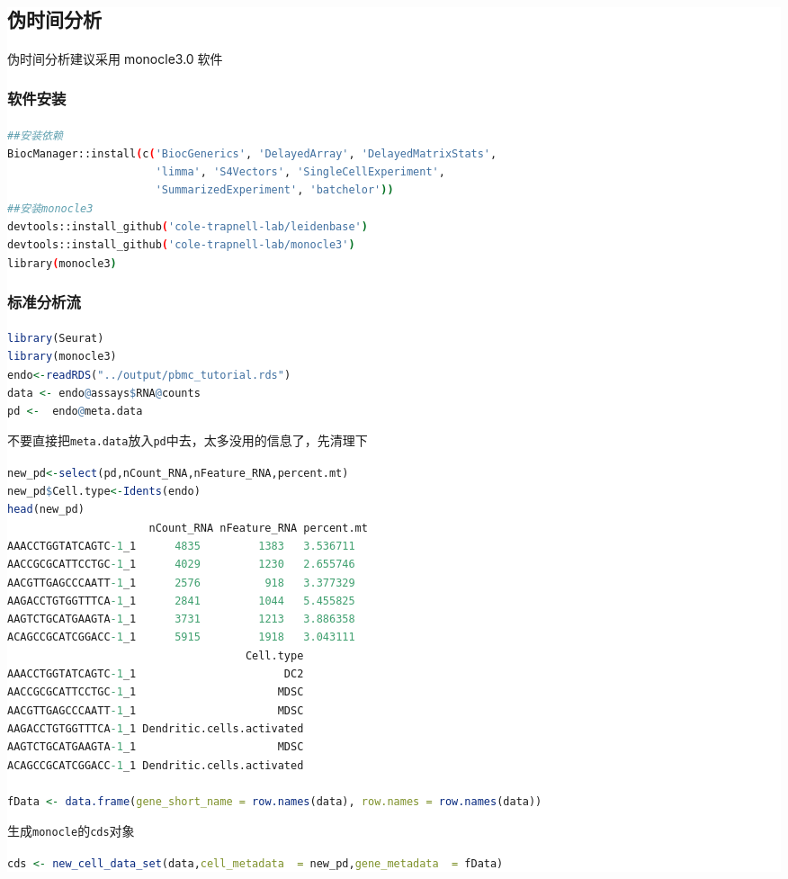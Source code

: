 ## 伪时间分析

伪时间分析建议采用 monocle3.0 软件

### 软件安装

```bash
##安装依赖
BiocManager::install(c('BiocGenerics', 'DelayedArray', 'DelayedMatrixStats',
                       'limma', 'S4Vectors', 'SingleCellExperiment',
                       'SummarizedExperiment', 'batchelor'))
##安装monocle3
devtools::install_github('cole-trapnell-lab/leidenbase')
devtools::install_github('cole-trapnell-lab/monocle3')
library(monocle3)
```

### 标准分析流

```r
library(Seurat)
library(monocle3)
endo<-readRDS("../output/pbmc_tutorial.rds")
data <- endo@assays$RNA@counts
pd <-  endo@meta.data
```

不要直接把`meta.data`放入`pd`中去，太多没用的信息了，先清理下

```r
new_pd<-select(pd,nCount_RNA,nFeature_RNA,percent.mt)
new_pd$Cell.type<-Idents(endo)
head(new_pd)
                      nCount_RNA nFeature_RNA percent.mt
AAACCTGGTATCAGTC-1_1      4835         1383   3.536711
AACCGCGCATTCCTGC-1_1      4029         1230   2.655746
AACGTTGAGCCCAATT-1_1      2576          918   3.377329
AAGACCTGTGGTTTCA-1_1      2841         1044   5.455825
AAGTCTGCATGAAGTA-1_1      3731         1213   3.886358
ACAGCCGCATCGGACC-1_1      5915         1918   3.043111
                                     Cell.type
AAACCTGGTATCAGTC-1_1                       DC2
AACCGCGCATTCCTGC-1_1                      MDSC
AACGTTGAGCCCAATT-1_1                      MDSC
AAGACCTGTGGTTTCA-1_1 Dendritic.cells.activated
AAGTCTGCATGAAGTA-1_1                      MDSC
ACAGCCGCATCGGACC-1_1 Dendritic.cells.activated

fData <- data.frame(gene_short_name = row.names(data), row.names = row.names(data))
```

生成`monocle`的`cds`对象

```r
cds <- new_cell_data_set(data,cell_metadata  = new_pd,gene_metadata  = fData)
```
